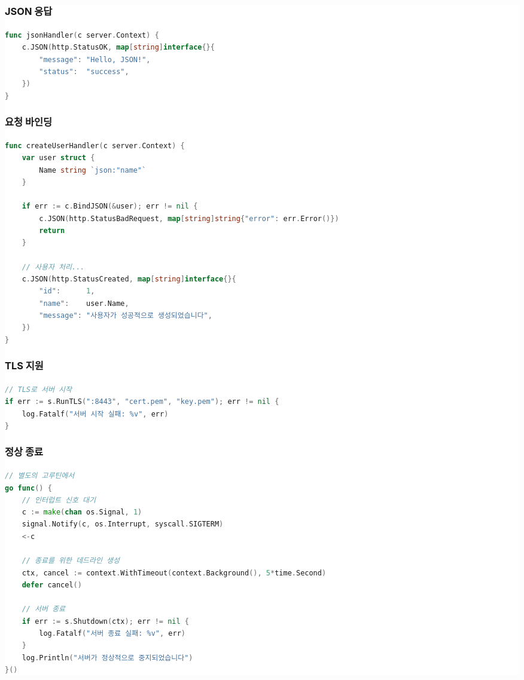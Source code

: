 ### JSON 응답

```go
func jsonHandler(c server.Context) {
	c.JSON(http.StatusOK, map[string]interface{}{
		"message": "Hello, JSON!",
		"status":  "success",
	})
}
```

### 요청 바인딩

```go
func createUserHandler(c server.Context) {
	var user struct {
		Name string `json:"name"`
	}

	if err := c.BindJSON(&user); err != nil {
		c.JSON(http.StatusBadRequest, map[string]string{"error": err.Error()})
		return
	}

	// 사용자 처리...
	c.JSON(http.StatusCreated, map[string]interface{}{
		"id":      1,
		"name":    user.Name,
		"message": "사용자가 성공적으로 생성되었습니다",
	})
}
```

### TLS 지원

```go
// TLS로 서버 시작
if err := s.RunTLS(":8443", "cert.pem", "key.pem"); err != nil {
	log.Fatalf("서버 시작 실패: %v", err)
}
```

### 정상 종료

```go
// 별도의 고루틴에서
go func() {
	// 인터럽트 신호 대기
	c := make(chan os.Signal, 1)
	signal.Notify(c, os.Interrupt, syscall.SIGTERM)
	<-c

	// 종료를 위한 데드라인 생성
	ctx, cancel := context.WithTimeout(context.Background(), 5*time.Second)
	defer cancel()

	// 서버 종료
	if err := s.Shutdown(ctx); err != nil {
		log.Fatalf("서버 종료 실패: %v", err)
	}
	log.Println("서버가 정상적으로 중지되었습니다")
}()
```
